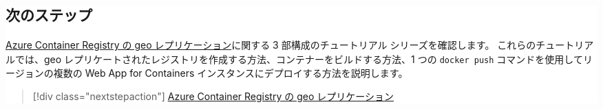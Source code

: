 ## <a name="next-steps"></a>次のステップ

[Azure Container Registry の geo レプリケーション](container-registry-tutorial-prepare-registry.md)に関する 3 部構成のチュートリアル シリーズを確認します。 これらのチュートリアルでは、geo レプリケートされたレジストリを作成する方法、コンテナーをビルドする方法、1 つの `docker push` コマンドを使用してリージョンの複数の Web App for Containers インスタンスにデプロイする方法を説明します。

> [!div class="nextstepaction"]
> [Azure Container Registry の geo レプリケーション](container-registry-tutorial-prepare-registry.md)

[az-acr-replication-list]: /cli/azure/acr/replication#az_acr_replication_list
[az-acr-replication-update]: /cli/azure/acr/replication#az_acr_replication_update

